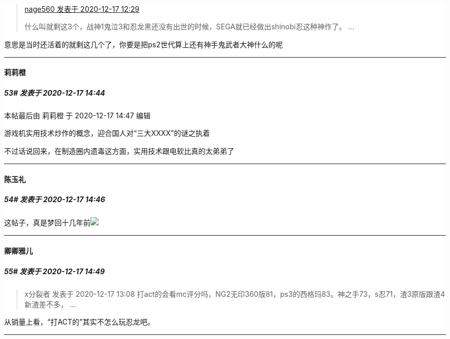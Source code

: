 

<blockquote><a href="httphttps://bbs.saraba1st.com/2b/forum.php?mod=redirect&amp;goto=findpost&amp;pid=49749671&amp;ptid=1978052" target="_blank">nage560 发表于 2020-12-17 12:29</a>

什么叫就剩这3个，战神1鬼泣3和忍龙黑还没有出世的时候，SEGA就已经做出shinobi忍这种神作了。 ...</blockquote>
意思是当时还活着的就剩这几个了，你要是把ps2世代算上还有神手鬼武者大神什么的呢







*****

####  莉莉橙  
##### 53#       发表于 2020-12-17 14:44



 本帖最后由 莉莉橙 于 2020-12-17 14:47 编辑 

游戏机实用技术炒作的概念，迎合国人对“三大XXXX”的谜之执着


不过话说回来，在制造圈内遗毒这方面，实用技术跟电软比真的太弟弟了







*****

####  陈玉礼  
##### 54#       发表于 2020-12-17 14:46




这帖子，真是梦回十几年前<img src="https://static.saraba1st.com/image/smiley/face2017/067.png" referrerpolicy="no-referrer">







*****

####  卿卿雅儿  
##### 55#       发表于 2020-12-17 14:49



<blockquote>x分裂者 发表于 2020-12-17 13:08
打act的会看mc评分吗，NG2无印360版81，ps3的西格玛83。神之手73，s忍71，渣3原版跟渣4新渣差不多， ...</blockquote>
从销量上看，“打ACT的”其实不怎么玩忍龙吧。







*****
